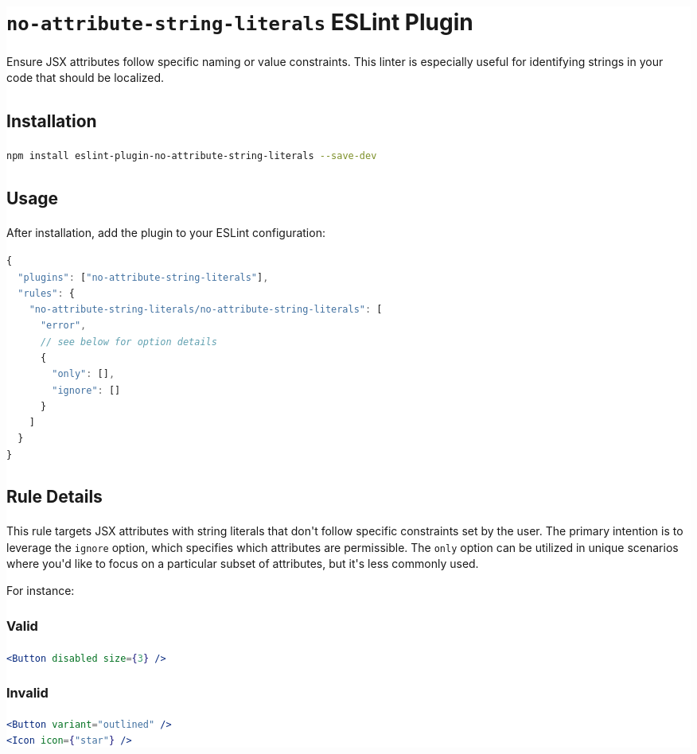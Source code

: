 # `no-attribute-string-literals` ESLint Plugin

Ensure JSX attributes follow specific naming or value constraints. This linter is especially useful for identifying strings in your code that should be localized.

## Installation

```bash
npm install eslint-plugin-no-attribute-string-literals --save-dev
```

## Usage

After installation, add the plugin to your ESLint configuration:

```js
{
  "plugins": ["no-attribute-string-literals"],
  "rules": {
    "no-attribute-string-literals/no-attribute-string-literals": [
      "error",
      // see below for option details
      {
        "only": [],
        "ignore": []
      }
    ]
  }
}
```

## Rule Details

This rule targets JSX attributes with string literals that don't follow specific constraints set by the user. The primary intention is to leverage the `ignore` option, which specifies which attributes are permissible. The `only` option can be utilized in unique scenarios where you'd like to focus on a particular subset of attributes, but it's less commonly used.

For instance:

### Valid

```jsx
<Button disabled size={3} />
```

### Invalid

```jsx
<Button variant="outlined" />
<Icon icon={"star"} />
```
